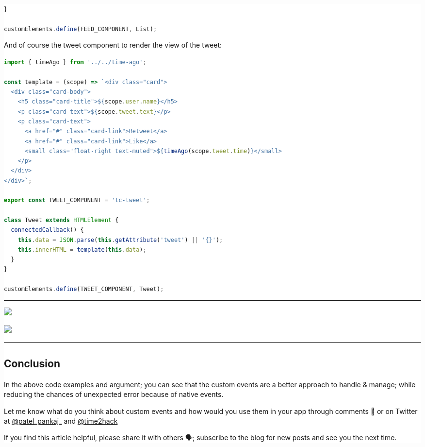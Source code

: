 ```js
}

customElements.define(FEED_COMPONENT, List);
```

And of course the tweet component to render the view of the tweet:

```js
import { timeAgo } from '../../time-ago';

const template = (scope) => `<div class="card">
  <div class="card-body">
    <h5 class="card-title">${scope.user.name}</h5>
    <p class="card-text">${scope.tweet.text}</p>
    <p class="card-text">
      <a href="#" class="card-link">Retweet</a>
      <a href="#" class="card-link">Like</a>
      <small class="float-right text-muted">${timeAgo(scope.tweet.time)}</small>
    </p>
  </div>
</div>`;

export const TWEET_COMPONENT = 'tc-tweet';

class Tweet extends HTMLElement {
  connectedCallback() {
    this.data = JSON.parse(this.getAttribute('tweet') || '{}'); 
    this.innerHTML = template(this.data);
  }
}

customElements.define(TWEET_COMPONENT, Tweet);
```
----

[![](https://res.cloudinary.com/time2hack/image/upload/v1559296992/demo.svg)](https://time2hack.github.io/twitter-clone/)

[![](https://res.cloudinary.com/time2hack/image/upload/v1559296992/code.svg)](https://github.com/time2hack/twitter-clone/)

------

## Conclusion

In the above code examples and argument; you can see that the custom events are a better approach to handle & manage; while reducing the chances of unexpected error because of native events.

Let me know what do you think about custom events and how would you use them in your app through comments 💬 or on Twitter at  [@patel_pankaj_](https://twitter.com/patel_pankaj_)  and  [@time2hack](https://twitter.com/time2hack)

If you find this article helpful, please share it with others 🗣; subscribe to the blog for new posts and see you the next time.
